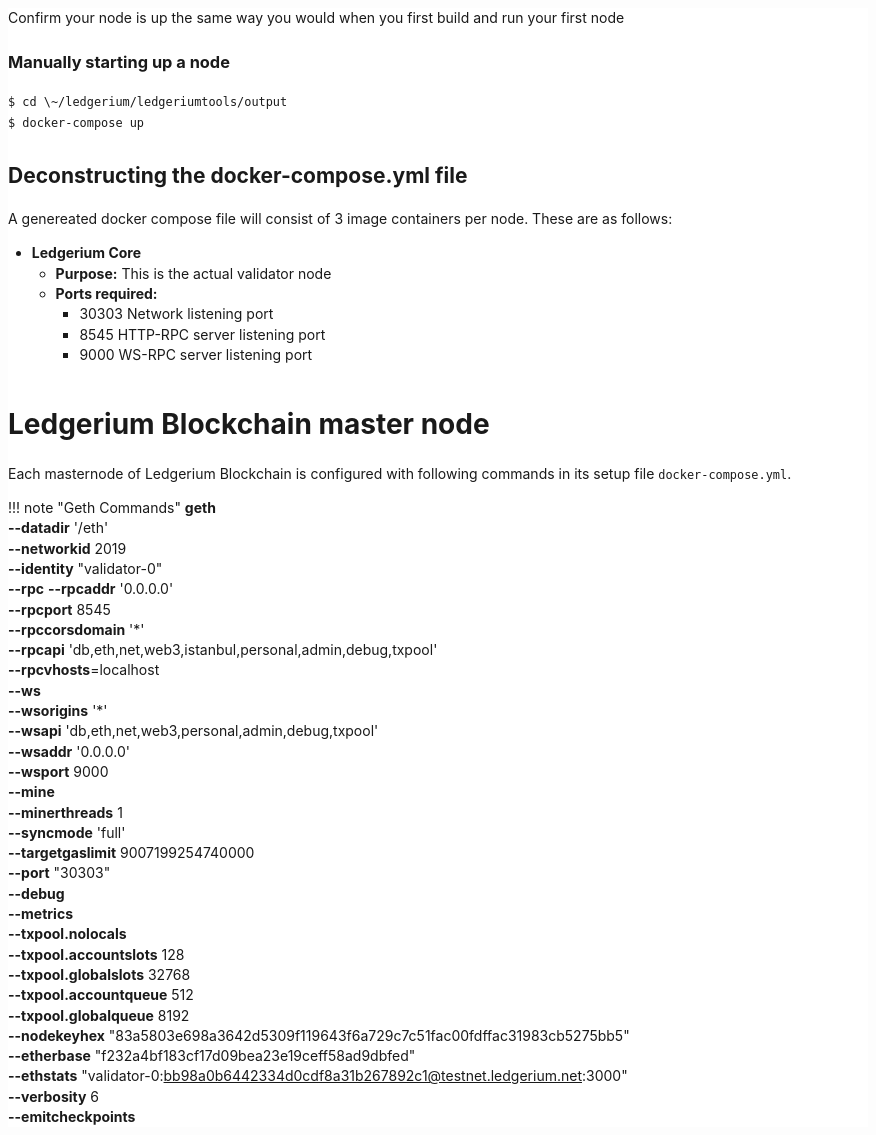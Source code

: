 Confirm your node is up the same way you would when you first build and
run your first node

### **Manually starting up a node**
```
$ cd \~/ledgerium/ledgeriumtools/output
$ docker-compose up
```

## **Deconstructing the docker-compose.yml file**
A genereated docker compose file will consist of 3 image containers per node. These are as follows:
- **Ledgerium Core**  
     - **Purpose:** This is the actual validator node  
     - **Ports required:**  
          - 30303 Network listening port
          - 8545 HTTP-RPC server listening port
          - 9000 WS-RPC server listening port

# **Ledgerium Blockchain master node**
Each masternode of Ledgerium Blockchain is configured with following commands in its setup file `docker-compose.yml`.

!!! note "Geth Commands"
      **geth**  
      **--datadir** '/eth'  
      **--networkid** 2019  
      **--identity** "validator-0"  
      **--rpc** 
      **--rpcaddr** '0.0.0.0'  
      **--rpcport** 8545  
      **--rpccorsdomain** '\*'  
      **--rpcapi** 'db,eth,net,web3,istanbul,personal,admin,debug,txpool'  
      **--rpcvhosts**=localhost  
      **--ws**  
      **--wsorigins** '*'  
      **--wsapi** 'db,eth,net,web3,personal,admin,debug,txpool'  
      **--wsaddr** '0.0.0.0'  
      **--wsport** 9000  
      **--mine**  
      **--minerthreads** 1  
      **--syncmode** 'full'  
      **--targetgaslimit** 9007199254740000  
      **--port** "30303"  
      **--debug**  
      **--metrics**  
      **--txpool.nolocals**  
      **--txpool.accountslots** 128  
      **--txpool.globalslots** 32768  
      **--txpool.accountqueue** 512  
      **--txpool.globalqueue** 8192  
      **--nodekeyhex** "83a5803e698a3642d5309f119643f6a729c7c51fac00fdffac31983cb5275bb5"  
      **--etherbase** "f232a4bf183cf17d09bea23e19ceff58ad9dbfed"  
      **--ethstats** "validator-0:bb98a0b6442334d0cdf8a31b267892c1@testnet.ledgerium.net:3000"  
      **--verbosity** 6  
      **--emitcheckpoints**
